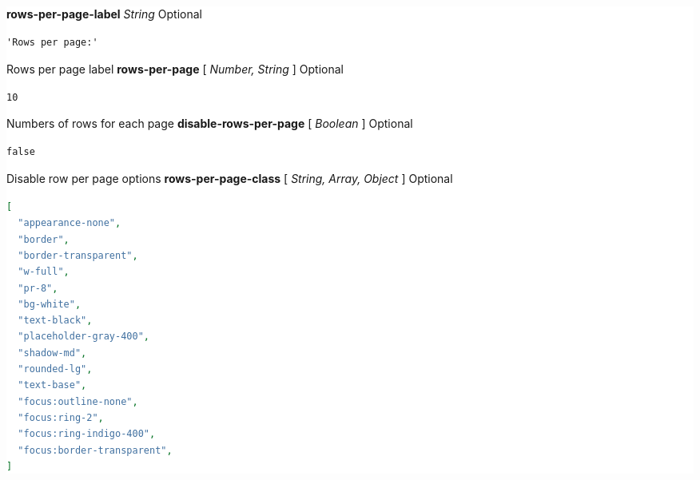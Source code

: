 </td>
</tr>
<tr>
<td><strong>rows-per-page-label</strong></td>
<td align="center"><em>String</em></td>
<td align="center">Optional</td>
<td align="center">

`'Rows per page:'`</td>
<td>Rows per page label</td>
</tr>
<tr>
<td><strong>rows-per-page</strong></td>
<td align="center">[ <em>Number, String</em> ]</td>
<td align="center">Optional</td>
<td align="center">

`10`</td>
<td>Numbers of rows for each page</td>
</tr>
<tr>
<tr>
<td><strong>disable-rows-per-page</strong></td>
<td align="center">[ <em>Boolean</em> ]</td>
<td align="center">Optional</td>
<td align="center">

`false`</td>
<td>Disable row per page options</td>
</tr>
<tr>
<td><strong>rows-per-page-class</strong></td>
<td align="center">[ <em>String, Array, Object</em> ]</td>
<td align="center">Optional</td>
<td>

```json
[
  "appearance-none",
  "border",
  "border-transparent",
  "w-full",
  "pr-8",
  "bg-white",
  "text-black",
  "placeholder-gray-400",
  "shadow-md",
  "rounded-lg",
  "text-base",
  "focus:outline-none",
  "focus:ring-2",
  "focus:ring-indigo-400",
  "focus:border-transparent",
]
```
</td>
<td>
